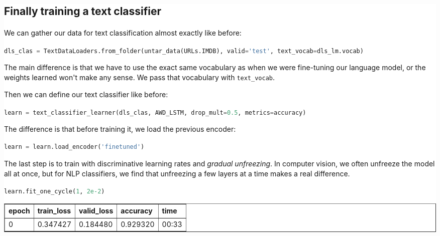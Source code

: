 
## Finally training a text classifier

We can gather our data for text classification almost exactly like before:


```python
dls_clas = TextDataLoaders.from_folder(untar_data(URLs.IMDB), valid='test', text_vocab=dls_lm.vocab)
```

The main difference is that we have to use the exact same vocabulary as when we were fine-tuning our language model, or the weights learned won't make any sense. We pass that vocabulary with `text_vocab`.

Then we can define our text classifier like before:


```python
learn = text_classifier_learner(dls_clas, AWD_LSTM, drop_mult=0.5, metrics=accuracy)
```

The difference is that before training it, we load the previous encoder:


```python
learn = learn.load_encoder('finetuned')
```

The last step is to train with discriminative learning rates and *gradual unfreezing*. In computer vision, we often unfreeze the model all at once, but for NLP classifiers, we find that unfreezing a few layers at a time makes a real difference.


```python
learn.fit_one_cycle(1, 2e-2)
```


<table border="1" class="dataframe">
  <thead>
    <tr style="text-align: left;">
      <th>epoch</th>
      <th>train_loss</th>
      <th>valid_loss</th>
      <th>accuracy</th>
      <th>time</th>
    </tr>
  </thead>
  <tbody>
    <tr>
      <td>0</td>
      <td>0.347427</td>
      <td>0.184480</td>
      <td>0.929320</td>
      <td>00:33</td>
    </tr>
  </tbody>
</table>
